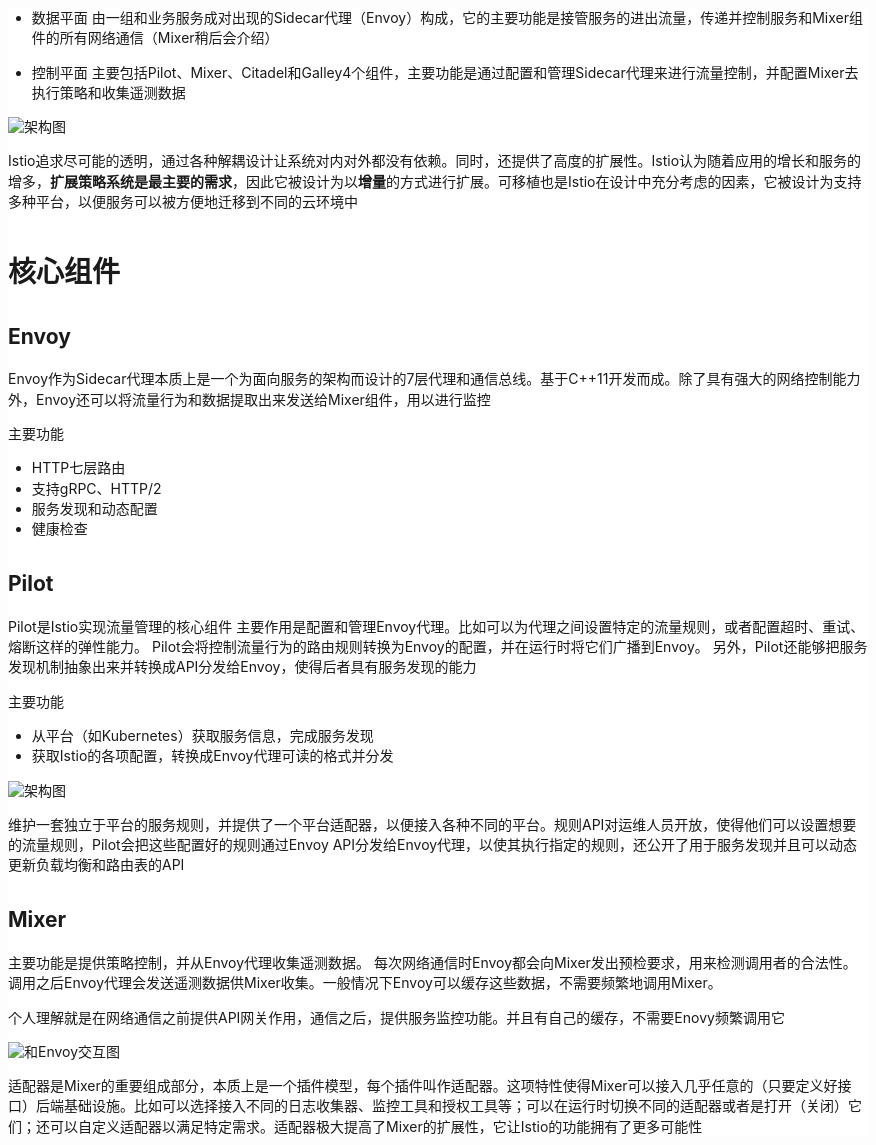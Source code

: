 * 数据平面
  由一组和业务服务成对出现的Sidecar代理（Envoy）构成，它的主要功能是接管服务的进出流量，传递并控制服务和Mixer组件的所有网络通信（Mixer稍后会介绍）

* 控制平面
  主要包括Pilot、Mixer、Citadel和Galley4个组件，主要功能是通过配置和管理Sidecar代理来进行流量控制，并配置Mixer去执行策略和收集遥测数据

![架构图](img/istio/2ECC92ED-B776-4C12-B79F-B112C0995D7D.png)

Istio追求尽可能的透明，通过各种解耦设计让系统对内对外都没有依赖。同时，还提供了高度的扩展性。Istio认为随着应用的增长和服务的增多，**扩展策略系统是最主要的需求**，因此它被设计为以**增量**的方式进行扩展。可移植也是Istio在设计中充分考虑的因素，它被设计为支持多种平台，以便服务可以被方便地迁移到不同的云环境中

# 核心组件

## Envoy

Envoy作为Sidecar代理本质上是一个为面向服务的架构而设计的7层代理和通信总线。基于C++11开发而成。除了具有强大的网络控制能力外，Envoy还可以将流量行为和数据提取出来发送给Mixer组件，用以进行监控

 主要功能
* HTTP七层路由
* 支持gRPC、HTTP/2
* 服务发现和动态配置
* 健康检查

## Pilot

Pilot是Istio实现流量管理的核心组件
主要作用是配置和管理Envoy代理。比如可以为代理之间设置特定的流量规则，或者配置超时、重试、熔断这样的弹性能力。
Pilot会将控制流量行为的路由规则转换为Envoy的配置，并在运行时将它们广播到Envoy。
另外，Pilot还能够把服务发现机制抽象出来并转换成API分发给Envoy，使得后者具有服务发现的能力

 主要功能
* 从平台（如Kubernetes）获取服务信息，完成服务发现
* 获取Istio的各项配置，转换成Envoy代理可读的格式并分发

![架构图](img/istio/43520D0D-3D2F-44BA-8DE9-46256242EA07.png)

维护一套独立于平台的服务规则，并提供了一个平台适配器，以便接入各种不同的平台。规则API对运维人员开放，使得他们可以设置想要的流量规则，Pilot会把这些配置好的规则通过Envoy API分发给Envoy代理，以使其执行指定的规则，还公开了用于服务发现并且可以动态更新负载均衡和路由表的API

## Mixer

主要功能是提供策略控制，并从Envoy代理收集遥测数据。
每次网络通信时Envoy都会向Mixer发出预检要求，用来检测调用者的合法性。调用之后Envoy代理会发送遥测数据供Mixer收集。一般情况下Envoy可以缓存这些数据，不需要频繁地调用Mixer。

个人理解就是在网络通信之前提供API网关作用，通信之后，提供服务监控功能。并且有自己的缓存，不需要Enovy频繁调用它

![和Envoy交互图](img/istio/02621BB7-1FF4-48F7-8AE3-747D6D97B549.png)

适配器是Mixer的重要组成部分，本质上是一个插件模型，每个插件叫作适配器。这项特性使得Mixer可以接入几乎任意的（只要定义好接口）后端基础设施。比如可以选择接入不同的日志收集器、监控工具和授权工具等；可以在运行时切换不同的适配器或者是打开（关闭）它们；还可以自定义适配器以满足特定需求。适配器极大提高了Mixer的扩展性，它让Istio的功能拥有了更多可能性
